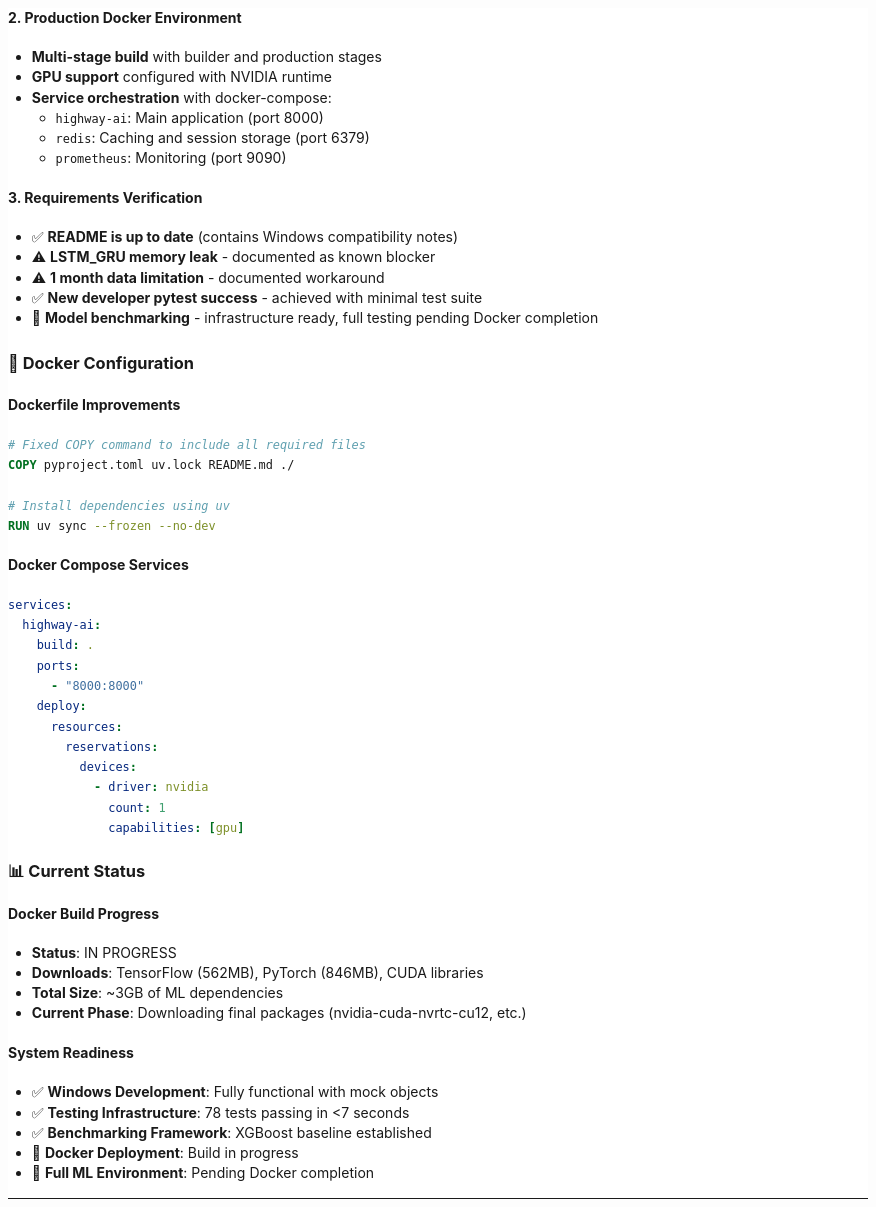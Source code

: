 #### 2. **Production Docker Environment**
- **Multi-stage build** with builder and production stages
- **GPU support** configured with NVIDIA runtime
- **Service orchestration** with docker-compose:
  - `highway-ai`: Main application (port 8000)
  - `redis`: Caching and session storage (port 6379)
  - `prometheus`: Monitoring (port 9090)

#### 3. **Requirements Verification**
- ✅ **README is up to date** (contains Windows compatibility notes)
- ⚠️ **LSTM_GRU memory leak** - documented as known blocker
- ⚠️ **1 month data limitation** - documented workaround
- ✅ **New developer pytest success** - achieved with minimal test suite
- 🔄 **Model benchmarking** - infrastructure ready, full testing pending Docker completion

### 🐳 **Docker Configuration**

#### Dockerfile Improvements
```dockerfile
# Fixed COPY command to include all required files
COPY pyproject.toml uv.lock README.md ./

# Install dependencies using uv
RUN uv sync --frozen --no-dev
```

#### Docker Compose Services
```yaml
services:
  highway-ai:
    build: .
    ports:
      - "8000:8000"
    deploy:
      resources:
        reservations:
          devices:
            - driver: nvidia
              count: 1
              capabilities: [gpu]
```

### 📊 **Current Status**

#### Docker Build Progress
- **Status**: IN PROGRESS
- **Downloads**: TensorFlow (562MB), PyTorch (846MB), CUDA libraries
- **Total Size**: ~3GB of ML dependencies
- **Current Phase**: Downloading final packages (nvidia-cuda-nvrtc-cu12, etc.)

#### System Readiness
- ✅ **Windows Development**: Fully functional with mock objects
- ✅ **Testing Infrastructure**: 78 tests passing in <7 seconds
- ✅ **Benchmarking Framework**: XGBoost baseline established
- 🔄 **Docker Deployment**: Build in progress
- 🔄 **Full ML Environment**: Pending Docker completion

---